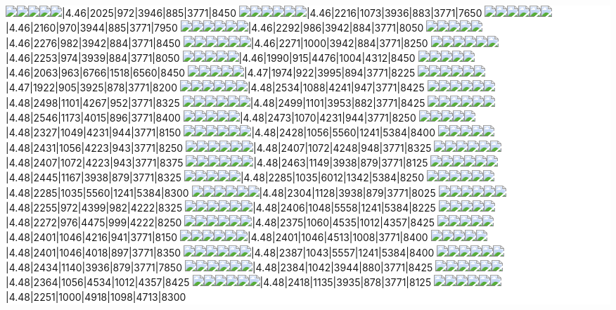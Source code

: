 ![](/item/3033.png)![](/item/3139.png)![](/item/1053.png)![](/item/1055.png)![](/item/3006.png)|4.46|2025|972|3946|885|3771|8450
![](/item/6695.png)![](/item/3006.png)![](/item/1053.png)![](/item/1055.png)![](/item/1038.png)![](/item/1038.png)|4.46|2216|1073|3936|883|3771|7650
![](/item/3006.png)![](/item/3508.png)![](/item/1053.png)![](/item/1055.png)![](/item/1038.png)![](/item/1038.png)|4.46|2160|970|3944|885|3771|7950
![](/item/3006.png)![](/item/6696.png)![](/item/1053.png)![](/item/1055.png)![](/item/1038.png)![](/item/1038.png)|4.46|2292|986|3942|884|3771|8050
![](/item/6696.png)![](/item/6693.png)![](/item/1053.png)![](/item/1055.png)![](/item/3006.png)|4.46|2276|982|3942|884|3771|8450
![](/item/3006.png)![](/item/6694.png)![](/item/1053.png)![](/item/1055.png)![](/item/1038.png)![](/item/1038.png)|4.46|2271|1000|3942|884|3771|8250
![](/item/3006.png)![](/item/6693.png)![](/item/1053.png)![](/item/1055.png)![](/item/1038.png)![](/item/1038.png)|4.46|2253|974|3939|884|3771|8050
![](/item/6676.png)![](/item/6035.png)![](/item/1053.png)![](/item/1055.png)![](/item/3006.png)|4.46|1990|915|4476|1004|4312|8450
![](/item/3036.png)![](/item/3026.png)![](/item/1053.png)![](/item/1055.png)![](/item/3006.png)|4.46|2063|963|6766|1518|6560|8450
![](/item/3074.png)![](/item/3115.png)![](/item/1001.png)![](/item/1055.png)![](/item/1037.png)|4.47|1974|922|3995|894|3771|8225
![](/item/6696.png)![](/item/3115.png)![](/item/1001.png)![](/item/1053.png)![](/item/1055.png)![](/item/1036.png)|4.47|1922|905|3925|878|3771|8200
![](/item/3072.png)![](/item/3179.png)![](/item/1001.png)![](/item/1055.png)![](/item/1038.png)![](/item/1037.png)|4.48|2534|1088|4241|947|3771|8425
![](/item/3036.png)![](/item/3156.png)![](/item/1001.png)![](/item/1053.png)![](/item/1055.png)![](/item/1037.png)|4.48|2498|1101|4267|952|3771|8325
![](/item/3033.png)![](/item/3004.png)![](/item/1001.png)![](/item/1053.png)![](/item/1055.png)![](/item/1037.png)|4.48|2499|1101|3953|882|3771|8425
![](/item/6695.png)![](/item/3074.png)![](/item/1001.png)![](/item/1055.png)![](/item/1038.png)![](/item/1036.png)|4.48|2546|1173|4015|896|3771|8400
![](/item/3072.png)![](/item/6696.png)![](/item/1001.png)![](/item/1055.png)![](/item/1038.png)|4.48|2473|1070|4231|944|3771|8250
![](/item/3072.png)![](/item/3508.png)![](/item/1001.png)![](/item/1055.png)![](/item/1038.png)|4.48|2327|1049|4231|944|3771|8150
![](/item/6696.png)![](/item/6673.png)![](/item/1001.png)![](/item/1055.png)![](/item/1038.png)![](/item/1036.png)|4.48|2428|1056|5560|1241|5384|8400
![](/item/3072.png)![](/item/6693.png)![](/item/1001.png)![](/item/1055.png)![](/item/1038.png)|4.48|2431|1056|4223|943|3771|8250
![](/item/3033.png)![](/item/3156.png)![](/item/1001.png)![](/item/1053.png)![](/item/1055.png)![](/item/1037.png)|4.48|2407|1072|4248|948|3771|8325
![](/item/3072.png)![](/item/6694.png)![](/item/1001.png)![](/item/1055.png)![](/item/1037.png)![](/item/1036.png)|4.48|2407|1072|4223|943|3771|8375
![](/item/6695.png)![](/item/6696.png)![](/item/1001.png)![](/item/1053.png)![](/item/1055.png)![](/item/1037.png)|4.48|2463|1149|3938|879|3771|8125
![](/item/6695.png)![](/item/6694.png)![](/item/1001.png)![](/item/1053.png)![](/item/1055.png)![](/item/1037.png)|4.48|2445|1167|3938|879|3771|8325
![](/item/3072.png)![](/item/6673.png)![](/item/1001.png)![](/item/1055.png)![](/item/1038.png)|4.48|2285|1035|6012|1342|5384|8250
![](/item/6673.png)![](/item/3508.png)![](/item/1001.png)![](/item/1055.png)![](/item/1038.png)![](/item/1036.png)|4.48|2285|1035|5560|1241|5384|8300
![](/item/6695.png)![](/item/3508.png)![](/item/1001.png)![](/item/1053.png)![](/item/1055.png)![](/item/1037.png)|4.48|2304|1128|3938|879|3771|8025
![](/item/6696.png)![](/item/6609.png)![](/item/1001.png)![](/item/1053.png)![](/item/1055.png)![](/item/1037.png)|4.48|2255|972|4399|982|4222|8325
![](/item/6673.png)![](/item/3179.png)![](/item/1001.png)![](/item/1055.png)![](/item/1038.png)![](/item/1037.png)|4.48|2406|1048|5558|1241|5384|8225
![](/item/3074.png)![](/item/6609.png)![](/item/1001.png)![](/item/1055.png)![](/item/1038.png)|4.48|2272|976|4475|999|4222|8250
![](/item/3036.png)![](/item/3814.png)![](/item/1001.png)![](/item/1053.png)![](/item/1055.png)![](/item/1037.png)|4.48|2375|1060|4535|1012|4357|8425
![](/item/3072.png)![](/item/3004.png)![](/item/1001.png)![](/item/1055.png)![](/item/1038.png)|4.48|2401|1046|4216|941|3771|8150
![](/item/3072.png)![](/item/3156.png)![](/item/1001.png)![](/item/1055.png)![](/item/1038.png)![](/item/1036.png)|4.48|2401|1046|4513|1008|3771|8400
![](/item/3074.png)![](/item/3508.png)![](/item/1001.png)![](/item/1055.png)![](/item/1038.png)|4.48|2401|1046|4018|897|3771|8350
![](/item/6673.png)![](/item/6693.png)![](/item/1001.png)![](/item/1055.png)![](/item/1038.png)![](/item/1036.png)|4.48|2387|1043|5557|1241|5384|8400
![](/item/6695.png)![](/item/3179.png)![](/item/1001.png)![](/item/1053.png)![](/item/1055.png)![](/item/1038.png)|4.48|2434|1140|3936|879|3771|7850
![](/item/6696.png)![](/item/3508.png)![](/item/1001.png)![](/item/1053.png)![](/item/1055.png)![](/item/1037.png)|4.48|2384|1042|3944|880|3771|8425
![](/item/3033.png)![](/item/3814.png)![](/item/1001.png)![](/item/1053.png)![](/item/1055.png)![](/item/1037.png)|4.48|2364|1056|4534|1012|4357|8425
![](/item/6695.png)![](/item/6693.png)![](/item/1001.png)![](/item/1053.png)![](/item/1055.png)![](/item/1037.png)|4.48|2418|1135|3935|878|3771|8125
![](/item/6676.png)![](/item/6333.png)![](/item/1001.png)![](/item/1053.png)![](/item/1055.png)![](/item/1036.png)|4.48|2251|1000|4918|1098|4713|8300